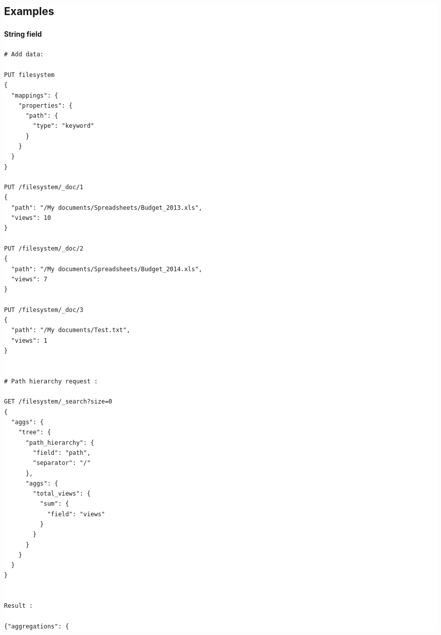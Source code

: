 
Examples
-------

#### String field

```
# Add data:

PUT filesystem
{
  "mappings": {
    "properties": {
      "path": {
        "type": "keyword"
      }
    }
  }
}

PUT /filesystem/_doc/1
{
  "path": "/My documents/Spreadsheets/Budget_2013.xls",
  "views": 10
}

PUT /filesystem/_doc/2
{
  "path": "/My documents/Spreadsheets/Budget_2014.xls",
  "views": 7
}

PUT /filesystem/_doc/3
{
  "path": "/My documents/Test.txt",
  "views": 1
}


# Path hierarchy request :

GET /filesystem/_search?size=0
{
  "aggs": {
    "tree": {
      "path_hierarchy": {
        "field": "path",
        "separator": "/"
      },
      "aggs": {
        "total_views": {
          "sum": {
            "field": "views"
          }
        }
      }
    }
  }
}


Result :

{"aggregations": {
```